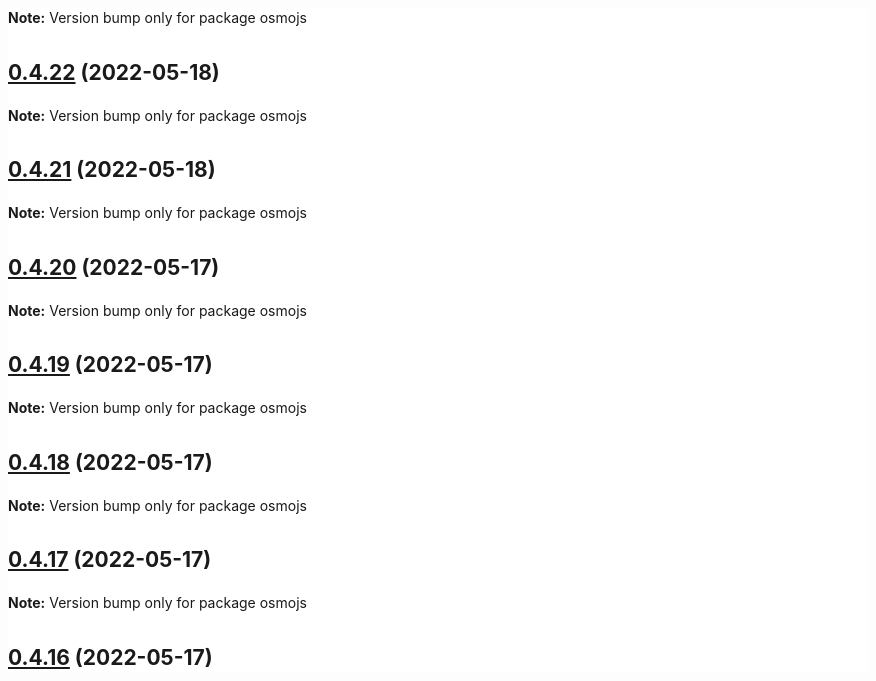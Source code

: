 **Note:** Version bump only for package osmojs





## [0.4.22](https://github.com/osmosis-labs/telescope/compare/osmojs@0.4.21...osmojs@0.4.22) (2022-05-18)

**Note:** Version bump only for package osmojs





## [0.4.21](https://github.com/osmosis-labs/telescope/compare/osmojs@0.4.20...osmojs@0.4.21) (2022-05-18)

**Note:** Version bump only for package osmojs





## [0.4.20](https://github.com/osmosis-labs/telescope/compare/osmojs@0.4.19...osmojs@0.4.20) (2022-05-17)

**Note:** Version bump only for package osmojs





## [0.4.19](https://github.com/osmosis-labs/telescope/compare/osmojs@0.4.18...osmojs@0.4.19) (2022-05-17)

**Note:** Version bump only for package osmojs





## [0.4.18](https://github.com/osmosis-labs/telescope/compare/osmojs@0.4.17...osmojs@0.4.18) (2022-05-17)

**Note:** Version bump only for package osmojs





## [0.4.17](https://github.com/osmosis-labs/telescope/compare/osmojs@0.4.16...osmojs@0.4.17) (2022-05-17)

**Note:** Version bump only for package osmojs





## [0.4.16](https://github.com/osmosis-labs/telescope/compare/osmojs@0.4.15...osmojs@0.4.16) (2022-05-17)

